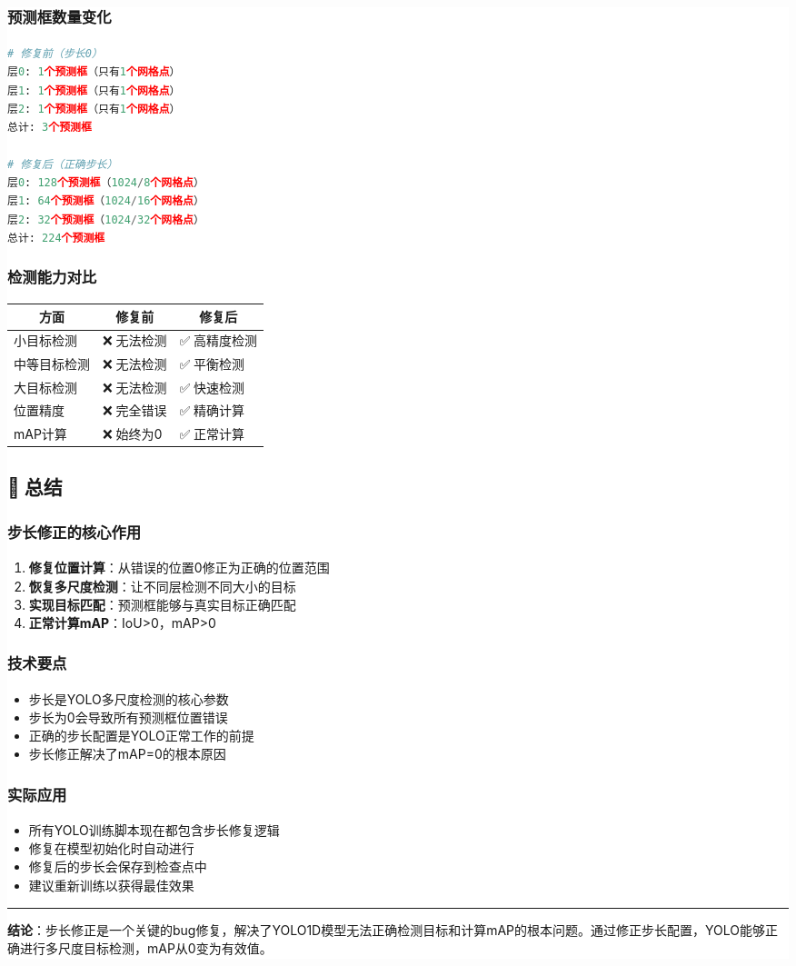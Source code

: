 ### 预测框数量变化
```python
# 修复前（步长0）
层0: 1个预测框（只有1个网格点）
层1: 1个预测框（只有1个网格点）  
层2: 1个预测框（只有1个网格点）
总计: 3个预测框

# 修复后（正确步长）
层0: 128个预测框（1024/8个网格点）
层1: 64个预测框（1024/16个网格点）
层2: 32个预测框（1024/32个网格点）
总计: 224个预测框
```

### 检测能力对比
| 方面 | 修复前 | 修复后 |
|------|--------|--------|
| 小目标检测 | ❌ 无法检测 | ✅ 高精度检测 |
| 中等目标检测 | ❌ 无法检测 | ✅ 平衡检测 |
| 大目标检测 | ❌ 无法检测 | ✅ 快速检测 |
| 位置精度 | ❌ 完全错误 | ✅ 精确计算 |
| mAP计算 | ❌ 始终为0 | ✅ 正常计算 |

## 🎯 总结

### 步长修正的核心作用
1. **修复位置计算**：从错误的位置0修正为正确的位置范围
2. **恢复多尺度检测**：让不同层检测不同大小的目标
3. **实现目标匹配**：预测框能够与真实目标正确匹配
4. **正常计算mAP**：IoU>0，mAP>0

### 技术要点
- 步长是YOLO多尺度检测的核心参数
- 步长为0会导致所有预测框位置错误
- 正确的步长配置是YOLO正常工作的前提
- 步长修正解决了mAP=0的根本原因

### 实际应用
- 所有YOLO训练脚本现在都包含步长修复逻辑
- 修复在模型初始化时自动进行
- 修复后的步长会保存到检查点中
- 建议重新训练以获得最佳效果

---

**结论**：步长修正是一个关键的bug修复，解决了YOLO1D模型无法正确检测目标和计算mAP的根本问题。通过修正步长配置，YOLO能够正确进行多尺度目标检测，mAP从0变为有效值。 